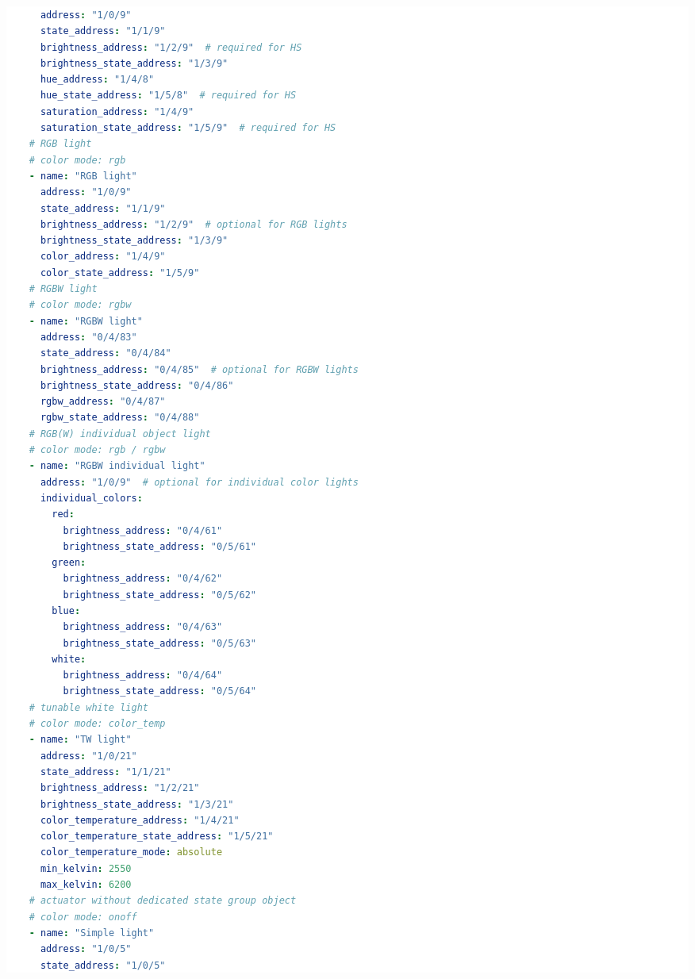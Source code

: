 ```yaml
      address: "1/0/9"
      state_address: "1/1/9"
      brightness_address: "1/2/9"  # required for HS
      brightness_state_address: "1/3/9"
      hue_address: "1/4/8"
      hue_state_address: "1/5/8"  # required for HS
      saturation_address: "1/4/9"
      saturation_state_address: "1/5/9"  # required for HS
    # RGB light
    # color mode: rgb
    - name: "RGB light"
      address: "1/0/9"
      state_address: "1/1/9"
      brightness_address: "1/2/9"  # optional for RGB lights
      brightness_state_address: "1/3/9"
      color_address: "1/4/9"
      color_state_address: "1/5/9"
    # RGBW light
    # color mode: rgbw
    - name: "RGBW light"
      address: "0/4/83"
      state_address: "0/4/84"
      brightness_address: "0/4/85"  # optional for RGBW lights
      brightness_state_address: "0/4/86"
      rgbw_address: "0/4/87"
      rgbw_state_address: "0/4/88"
    # RGB(W) individual object light
    # color mode: rgb / rgbw
    - name: "RGBW individual light"
      address: "1/0/9"  # optional for individual color lights
      individual_colors:
        red:
          brightness_address: "0/4/61"
          brightness_state_address: "0/5/61"
        green:
          brightness_address: "0/4/62"
          brightness_state_address: "0/5/62"
        blue:
          brightness_address: "0/4/63"
          brightness_state_address: "0/5/63"
        white:
          brightness_address: "0/4/64"
          brightness_state_address: "0/5/64"
    # tunable white light
    # color mode: color_temp
    - name: "TW light"
      address: "1/0/21"
      state_address: "1/1/21"
      brightness_address: "1/2/21"
      brightness_state_address: "1/3/21"
      color_temperature_address: "1/4/21"
      color_temperature_state_address: "1/5/21"
      color_temperature_mode: absolute
      min_kelvin: 2550
      max_kelvin: 6200
    # actuator without dedicated state group object
    # color mode: onoff
    - name: "Simple light"
      address: "1/0/5"
      state_address: "1/0/5"
```
